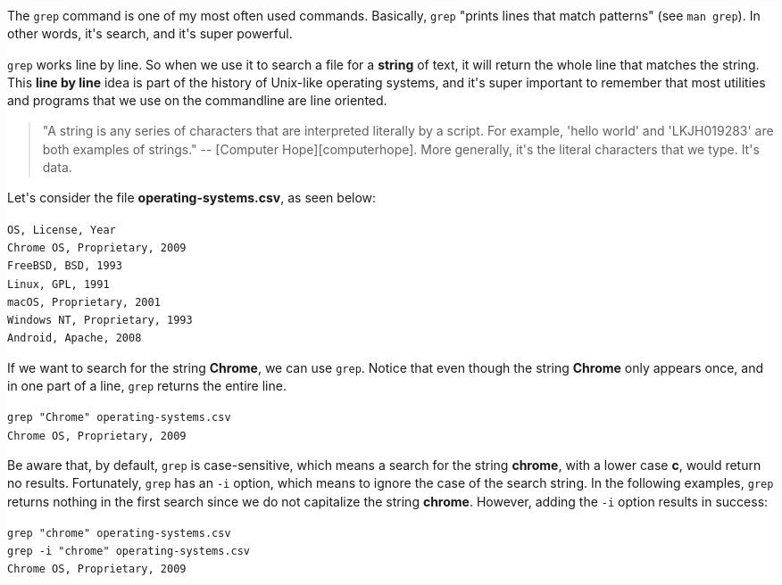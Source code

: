The ``grep`` command is one of my most often used commands.
Basically, ``grep`` "prints lines that match patterns"
(see ``man grep``).
In other words, it's search, and
it's super powerful.

``grep`` works line by line.
So when we use it to search a file for a **string** of text,
it will return the whole line that matches the string.
This **line by line** idea is part of the history of
Unix-like operating systems,
and it's super important to remember that most utilities
and programs that we use on the commandline
are line oriented.

> "A string is any series of characters that are interpreted
> literally by a script. For example, 'hello world' and 'LKJH019283'
> are both examples of strings." -- [Computer Hope][computerhope].
> More generally, it's the literal characters that we type. It's data.

Let's consider the file **operating-systems.csv**, as seen below:

```
OS, License, Year
Chrome OS, Proprietary, 2009
FreeBSD, BSD, 1993
Linux, GPL, 1991
macOS, Proprietary, 2001
Windows NT, Proprietary, 1993
Android, Apache, 2008
```

If we want to search for the string **Chrome**,
we can use ``grep``.
Notice that even though the string **Chrome** only appears once,
and in one part of a line,
``grep`` returns the entire line.

```
grep "Chrome" operating-systems.csv
Chrome OS, Proprietary, 2009
```

Be aware that, by default, ``grep`` is case-sensitive,
which means a search for the string **chrome**,
with a lower case **c**,
would return no results.
Fortunately, ``grep`` has an ``-i`` option,
which means to ignore the case of the search string.
In the following examples, ``grep`` returns nothing in the first search
since we do not capitalize the string **chrome**.
However, adding the ``-i`` option results in success:

```
grep "chrome" operating-systems.csv
grep -i "chrome" operating-systems.csv
Chrome OS, Proprietary, 2009
```
